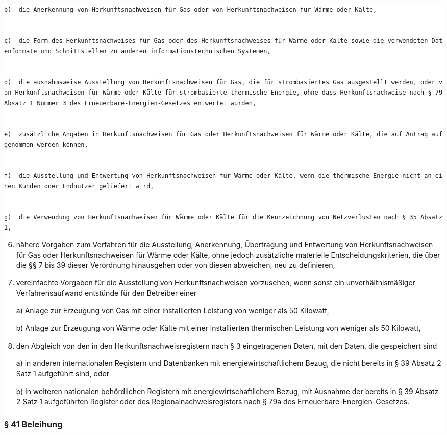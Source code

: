 
    b)  die Anerkennung von Herkunftsnachweisen für Gas oder von Herkunftsnachweisen für Wärme oder Kälte,


    c)  die Form des Herkunftsnachweises für Gas oder des Herkunftsnachweises für Wärme oder Kälte sowie die verwendeten Datenformate und Schnittstellen zu anderen informationstechnischen Systemen,


    d)  die ausnahmsweise Ausstellung von Herkunftsnachweisen für Gas, die für strombasiertes Gas ausgestellt werden, oder von Herkunftsnachweisen für Wärme oder Kälte für strombasierte thermische Energie, ohne dass Herkunftsnachweise nach § 79 Absatz 1 Nummer 3 des Erneuerbare-Energien-Gesetzes entwertet wurden,


    e)  zusätzliche Angaben in Herkunftsnachweisen für Gas oder Herkunftsnachweisen für Wärme oder Kälte, die auf Antrag aufgenommen werden können,


    f)  die Ausstellung und Entwertung von Herkunftsnachweisen für Wärme oder Kälte, wenn die thermische Energie nicht an einen Kunden oder Endnutzer geliefert wird,


    g)  die Verwendung von Herkunftsnachweisen für Wärme oder Kälte für die Kennzeichnung von Netzverlusten nach § 35 Absatz 1,





6.  nähere Vorgaben zum Verfahren für die Ausstellung, Anerkennung, Übertragung und Entwertung von Herkunftsnachweisen für Gas oder Herkunftsnachweisen für Wärme oder Kälte, ohne jedoch zusätzliche materielle Entscheidungskriterien, die über die §§ 7 bis 39 dieser Verordnung hinausgehen oder von diesen abweichen, neu zu definieren,


7.  vereinfachte Vorgaben für die Ausstellung von Herkunftsnachweisen vorzusehen, wenn sonst ein unverhältnismäßiger Verfahrensaufwand entstünde für den Betreiber einer

    a)  Anlage zur Erzeugung von Gas mit einer installierten Leistung von weniger als 50 Kilowatt,


    b)  Anlage zur Erzeugung von Wärme oder Kälte mit einer installierten thermischen Leistung von weniger als 50 Kilowatt,





8.  den Abgleich von den in den Herkunftsnachweisregistern nach § 3 eingetragenen Daten, mit den Daten, die gespeichert sind

    a)  in anderen internationalen Registern und Datenbanken mit energiewirtschaftlichem Bezug, die nicht bereits in § 39 Absatz 2 Satz 1 aufgeführt sind, oder


    b)  in weiteren nationalen behördlichen Registern mit energiewirtschaftlichem Bezug, mit Ausnahme der bereits in § 39 Absatz 2 Satz 1 aufgeführten Register oder des Regionalnachweisregisters nach § 79a des Erneuerbare-Energien-Gesetzes.








### § 41 Beleihung
